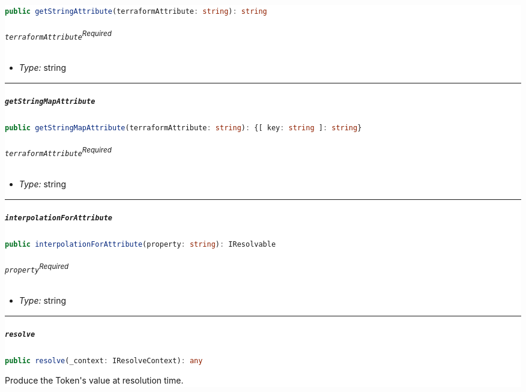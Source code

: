```typescript
public getStringAttribute(terraformAttribute: string): string
```

###### `terraformAttribute`<sup>Required</sup> <a name="terraformAttribute" id="@cdktf/provider-nomad.dataNomadAclTokens.DataNomadAclTokensAclTokensRolesOutputReference.getStringAttribute.parameter.terraformAttribute"></a>

- *Type:* string

---

##### `getStringMapAttribute` <a name="getStringMapAttribute" id="@cdktf/provider-nomad.dataNomadAclTokens.DataNomadAclTokensAclTokensRolesOutputReference.getStringMapAttribute"></a>

```typescript
public getStringMapAttribute(terraformAttribute: string): {[ key: string ]: string}
```

###### `terraformAttribute`<sup>Required</sup> <a name="terraformAttribute" id="@cdktf/provider-nomad.dataNomadAclTokens.DataNomadAclTokensAclTokensRolesOutputReference.getStringMapAttribute.parameter.terraformAttribute"></a>

- *Type:* string

---

##### `interpolationForAttribute` <a name="interpolationForAttribute" id="@cdktf/provider-nomad.dataNomadAclTokens.DataNomadAclTokensAclTokensRolesOutputReference.interpolationForAttribute"></a>

```typescript
public interpolationForAttribute(property: string): IResolvable
```

###### `property`<sup>Required</sup> <a name="property" id="@cdktf/provider-nomad.dataNomadAclTokens.DataNomadAclTokensAclTokensRolesOutputReference.interpolationForAttribute.parameter.property"></a>

- *Type:* string

---

##### `resolve` <a name="resolve" id="@cdktf/provider-nomad.dataNomadAclTokens.DataNomadAclTokensAclTokensRolesOutputReference.resolve"></a>

```typescript
public resolve(_context: IResolveContext): any
```

Produce the Token's value at resolution time.
